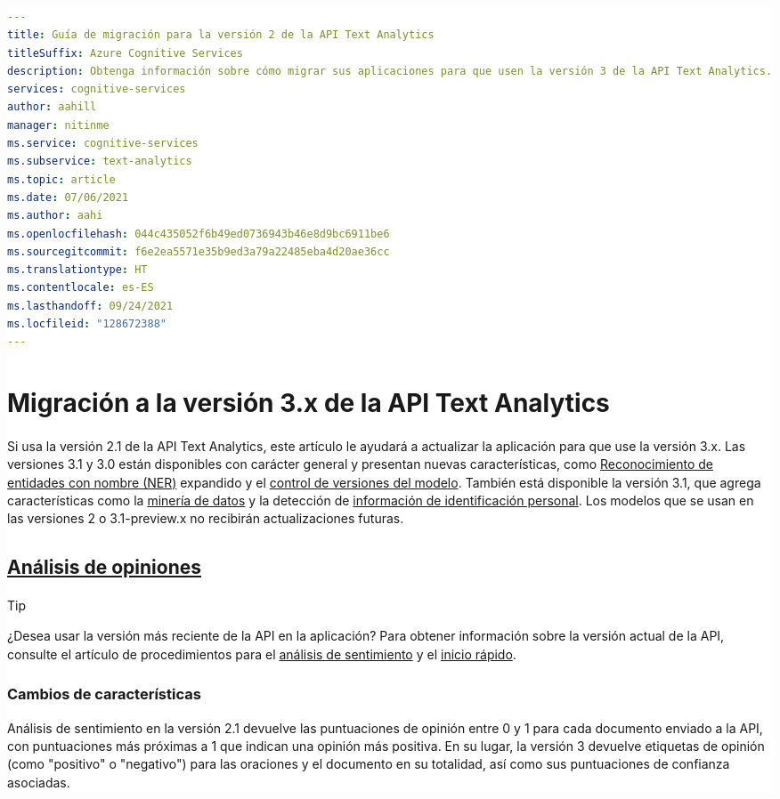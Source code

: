 ```yaml
---
title: Guía de migración para la versión 2 de la API Text Analytics
titleSuffix: Azure Cognitive Services
description: Obtenga información sobre cómo migrar sus aplicaciones para que usen la versión 3 de la API Text Analytics.
services: cognitive-services
author: aahill
manager: nitinme
ms.service: cognitive-services
ms.subservice: text-analytics
ms.topic: article
ms.date: 07/06/2021
ms.author: aahi
ms.openlocfilehash: 044c435052f6b49ed0736943b46e8d9bc6911be6
ms.sourcegitcommit: f6e2ea5571e35b9ed3a79a22485eba4d20ae36cc
ms.translationtype: HT
ms.contentlocale: es-ES
ms.lasthandoff: 09/24/2021
ms.locfileid: "128672388"
---
```

# <a name="migrate-to-version-3x-of-the-text-analytics-api"></a>Migración a la versión 3.x de la API Text Analytics

Si usa la versión 2.1 de la API Text Analytics, este artículo le ayudará a actualizar la aplicación para que use la versión 3.x. Las versiones 3.1 y 3.0 están disponibles con carácter general y presentan nuevas características, como [Reconocimiento de entidades con nombre (NER)](how-tos/text-analytics-how-to-entity-linking.md#named-entity-recognition-features-and-versions) expandido y el [control de versiones del modelo](concepts/model-versioning.md). También está disponible la versión 3.1, que agrega características como la [minería de datos](how-tos/text-analytics-how-to-sentiment-analysis.md#sentiment-analysis-versions-and-features) y la detección de [información de identificación personal](how-tos/text-analytics-how-to-entity-linking.md?tabs=version-3-1#personally-identifiable-information-pii). Los modelos que se usan en las versiones 2 o 3.1-preview.x no recibirán actualizaciones futuras. 

## <a name="sentiment-analysis"></a>[Análisis de opiniones](#tab/sentiment-analysis)

> [!TIP]
> ¿Desea usar la versión más reciente de la API en la aplicación? Para obtener información sobre la versión actual de la API, consulte el artículo de procedimientos para el [análisis de sentimiento](how-tos/text-analytics-how-to-sentiment-analysis.md) y el [inicio rápido](quickstarts/client-libraries-rest-api.md). 

### <a name="feature-changes"></a>Cambios de características 

Análisis de sentimiento en la versión 2.1 devuelve las puntuaciones de opinión entre 0 y 1 para cada documento enviado a la API, con puntuaciones más próximas a 1 que indican una opinión más positiva. En su lugar, la versión 3 devuelve etiquetas de opinión (como "positivo" o "negativo") para las oraciones y el documento en su totalidad, así como sus puntuaciones de confianza asociadas. 
